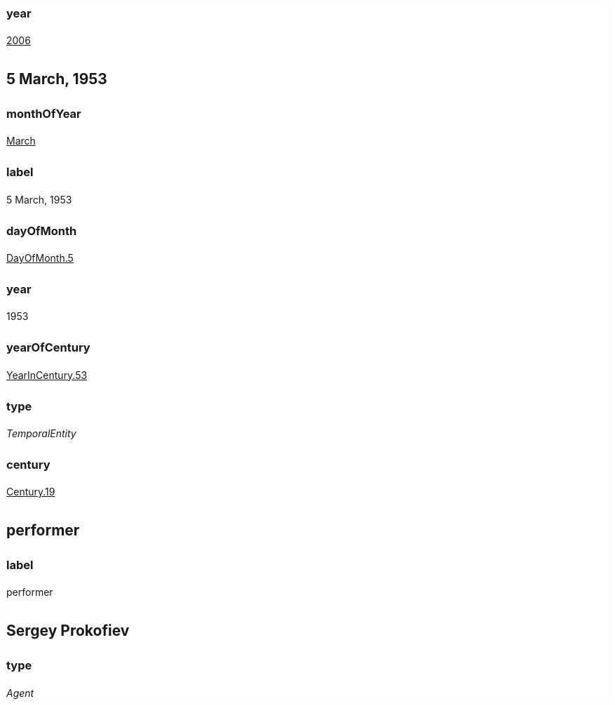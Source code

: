 ### year


[2006](#2006)

## 5 March, 1953

### monthOfYear


[March](#March)

### label


5 March, 1953

### dayOfMonth


[DayOfMonth.5](#DayOfMonth.5)

### year


1953

### yearOfCentury


[YearInCentury.53](#YearInCentury.53)

### type


*TemporalEntity*

### century


[Century.19](#Century.19)

## performer

### label


performer

## Sergey Prokofiev

### type


*Agent*
